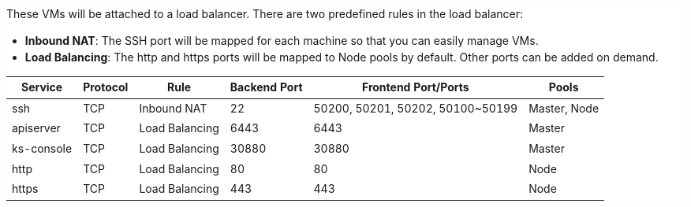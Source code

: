 These VMs will be attached to a load balancer. There are two predefined rules in the load balancer:

- **Inbound NAT**: The SSH port will be mapped for each machine so that you can easily manage VMs.
- **Load Balancing**: The http and https ports will be mapped to Node pools by default. Other ports can be added on demand.

<table>
	<thead>
		<tr>
			<th>Service</th>
			<th>Protocol</th>
			<th>Rule</th>
			<th>Backend Port</th>
			<th>Frontend Port/Ports</th>
			<th>Pools</th>
		</tr>
	</thead>
	<tbody>
		<tr>
			<td>ssh</td>
			<td>TCP</td>
			<td>Inbound NAT</td>
			<td>22</td>
			<td>50200, 50201, 50202, 50100~50199</td>
			<td>Master, Node</td>
		</tr>
		<tr>
			<td>apiserver</td>
			<td>TCP</td>
			<td>Load Balancing</td>
			<td>6443</td>
			<td>6443</td>
			<td>Master</td>
		</tr>
		<tr>
			<td>ks-console</td>
			<td>TCP</td>
			<td>Load Balancing</td>
			<td>30880</td>
			<td>30880</td>
			<td>Master</td>
		</tr>
		<tr>
			<td>http</td>
			<td>TCP</td>
			<td>Load Balancing</td>
			<td>80</td>
			<td>80</td>
			<td>Node</td>
		</tr>
		<tr>
			<td>https</td>
			<td>TCP</td>
			<td>Load Balancing</td>
			<td>443</td>
			<td>443</td>
			<td>Node</td>
		</tr>
	</tbody>
</table>
